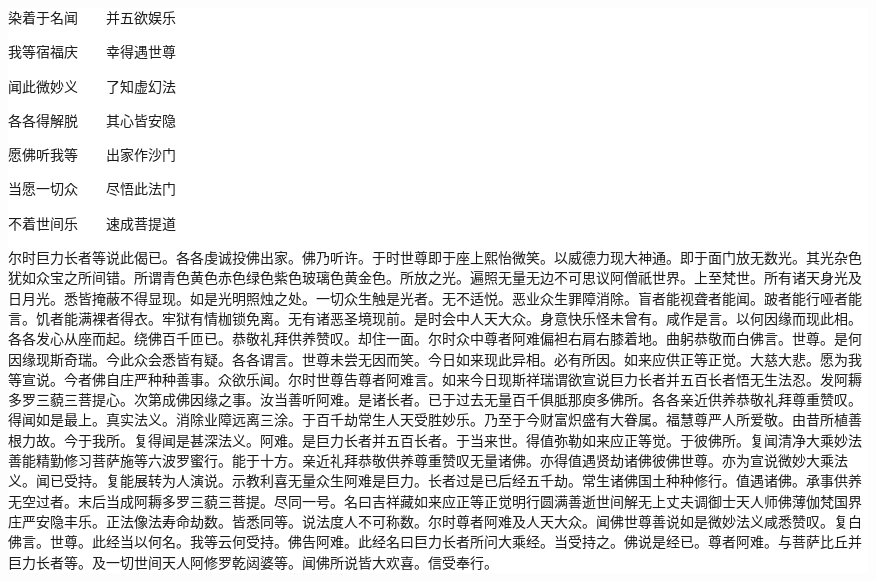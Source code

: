 染着于名闻　　并五欲娱乐  

我等宿福庆　　幸得遇世尊  

闻此微妙义　　了知虚幻法  

各各得解脱　　其心皆安隐  

愿佛听我等　　出家作沙门  

当愿一切众　　尽悟此法门  

不着世间乐　　速成菩提道  

尔时巨力长者等说此偈已。各各虔诚投佛出家。佛乃听许。于时世尊即于座上熙怡微笑。以威德力现大神通。即于面门放无数光。其光杂色犹如众宝之所间错。所谓青色黄色赤色绿色紫色玻璃色黄金色。所放之光。遍照无量无边不可思议阿僧祇世界。上至梵世。所有诸天身光及日月光。悉皆掩蔽不得显现。如是光明照烛之处。一切众生触是光者。无不适悦。恶业众生罪障消除。盲者能视聋者能闻。跛者能行哑者能言。饥者能满裸者得衣。牢狱有情枷锁免离。无有诸恶圣境现前。是时会中人天大众。身意快乐怪未曾有。咸作是言。以何因缘而现此相。各各发心从座而起。绕佛百千匝已。恭敬礼拜供养赞叹。却住一面。尔时众中尊者阿难偏袒右肩右膝着地。曲躬恭敬而白佛言。世尊。是何因缘现斯奇瑞。今此众会悉皆有疑。各各谓言。世尊未尝无因而笑。今日如来现此异相。必有所因。如来应供正等正觉。大慈大悲。愿为我等宣说。今者佛自庄严种种善事。众欲乐闻。尔时世尊告尊者阿难言。如来今日现斯祥瑞谓欲宣说巨力长者并五百长者悟无生法忍。发阿耨多罗三藐三菩提心。次第成佛因缘之事。汝当善听阿难。是诸长者。已于过去无量百千俱胝那庾多佛所。各各亲近供养恭敬礼拜尊重赞叹。得闻如是最上。真实法义。消除业障远离三涂。于百千劫常生人天受胜妙乐。乃至于今财富炽盛有大眷属。福慧尊严人所爱敬。由昔所植善根力故。今于我所。复得闻是甚深法义。阿难。是巨力长者并五百长者。于当来世。得值弥勒如来应正等觉。于彼佛所。复闻清净大乘妙法善能精勤修习菩萨施等六波罗蜜行。能于十方。亲近礼拜恭敬供养尊重赞叹无量诸佛。亦得值遇贤劫诸佛彼佛世尊。亦为宣说微妙大乘法义。闻已受持。复能展转为人演说。示教利喜无量众生阿难是巨力。长者过是已后经五千劫。常生诸佛国土种种修行。值遇诸佛。承事供养无空过者。末后当成阿耨多罗三藐三菩提。尽同一号。名曰吉祥藏如来应正等正觉明行圆满善逝世间解无上丈夫调御士天人师佛薄伽梵国界庄严安隐丰乐。正法像法寿命劫数。皆悉同等。说法度人不可称数。尔时尊者阿难及人天大众。闻佛世尊善说如是微妙法义咸悉赞叹。复白佛言。世尊。此经当以何名。我等云何受持。佛告阿难。此经名曰巨力长者所问大乘经。当受持之。佛说是经已。尊者阿难。与菩萨比丘并巨力长者等。及一切世间天人阿修罗乾闼婆等。闻佛所说皆大欢喜。信受奉行。  
